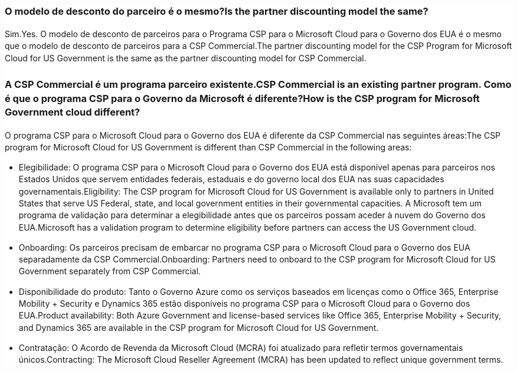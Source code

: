 ### <a name="is-the-partner-discounting-model-the-same"></a><span data-ttu-id="e8b06-121">O modelo de desconto do parceiro é o mesmo?</span><span class="sxs-lookup"><span data-stu-id="e8b06-121">Is the partner discounting model the same?</span></span>

<span data-ttu-id="e8b06-122">Sim.</span><span class="sxs-lookup"><span data-stu-id="e8b06-122">Yes.</span></span> <span data-ttu-id="e8b06-123">O modelo de desconto de parceiros para o Programa CSP para o Microsoft Cloud para o Governo dos EUA é o mesmo que o modelo de desconto de parceiros para a CSP Commercial.</span><span class="sxs-lookup"><span data-stu-id="e8b06-123">The partner discounting model for the CSP Program for Microsoft Cloud for US Government is the same as the partner discounting model for CSP Commercial.</span></span>

### <a name="csp-commercial-is-an-existing-partner-program-how-is-the-csp-program-for-microsoft-government-cloud-different"></a><span data-ttu-id="e8b06-124">A CSP Commercial é um programa parceiro existente.</span><span class="sxs-lookup"><span data-stu-id="e8b06-124">CSP Commercial is an existing partner program.</span></span> <span data-ttu-id="e8b06-125">Como é que o programa CSP para o Governo da Microsoft é diferente?</span><span class="sxs-lookup"><span data-stu-id="e8b06-125">How is the CSP program for Microsoft Government cloud different?</span></span>

<span data-ttu-id="e8b06-126">O programa CSP para o Microsoft Cloud para o Governo dos EUA é diferente da CSP Commercial nas seguintes áreas:</span><span class="sxs-lookup"><span data-stu-id="e8b06-126">The CSP program for Microsoft Cloud for US Government is different than CSP Commercial in the following areas:</span></span>

- <span data-ttu-id="e8b06-127">Elegibilidade: O programa CSP para o Microsoft Cloud para o Governo dos EUA está disponível apenas para parceiros nos Estados Unidos que servem entidades federais, estaduais e do governo local dos EUA nas suas capacidades governamentais.</span><span class="sxs-lookup"><span data-stu-id="e8b06-127">Eligibility: The CSP program for Microsoft Cloud for US Government is available only to partners in United States that serve US Federal, state, and local government entities in their governmental capacities.</span></span> <span data-ttu-id="e8b06-128">A Microsoft tem um programa de validação para determinar a elegibilidade antes que os parceiros possam aceder à nuvem do Governo dos EUA.</span><span class="sxs-lookup"><span data-stu-id="e8b06-128">Microsoft has a validation program to determine eligibility before partners can access the US Government cloud.</span></span>

- <span data-ttu-id="e8b06-129">Onboarding: Os parceiros precisam de embarcar no programa CSP para o Microsoft Cloud para o Governo dos EUA separadamente da CSP Commercial.</span><span class="sxs-lookup"><span data-stu-id="e8b06-129">Onboarding: Partners need to onboard to the CSP program for Microsoft Cloud for US Government separately from CSP Commercial.</span></span>

- <span data-ttu-id="e8b06-130">Disponibilidade do produto: Tanto o Governo Azure como os serviços baseados em licenças como o Office 365, Enterprise Mobility + Security e Dynamics 365 estão disponíveis no programa CSP para o Microsoft Cloud para o Governo dos EUA.</span><span class="sxs-lookup"><span data-stu-id="e8b06-130">Product availability: Both Azure Government and license-based services like Office 365,  Enterprise Mobility + Security, and Dynamics 365 are available in the CSP program for Microsoft Cloud for US Government.</span></span>

- <span data-ttu-id="e8b06-131">Contratação: O Acordo de Revenda da Microsoft Cloud (MCRA) foi atualizado para refletir termos governamentais únicos.</span><span class="sxs-lookup"><span data-stu-id="e8b06-131">Contracting: The Microsoft Cloud Reseller Agreement (MCRA) has been updated to reflect unique government terms.</span></span>
